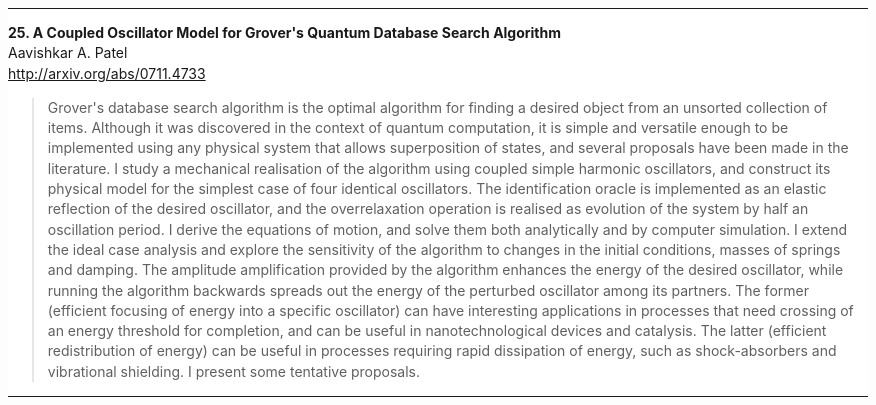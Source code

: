 ------

**25.    A Coupled Oscillator Model for Grover's Quantum Database Search Algorithm**  
Aavishkar A. Patel  
http://arxiv.org/abs/0711.4733  
<blockquote>
<p>
Grover's database search algorithm is the optimal algorithm for finding a desired object from an unsorted collection of items. Although it was discovered in the context of quantum computation, it is simple and versatile enough to be implemented using any physical system that allows superposition of states, and several proposals have been made in the literature. I study a mechanical realisation of the algorithm using coupled simple harmonic oscillators, and construct its physical model for the simplest case of four identical oscillators. The identification oracle is implemented as an elastic reflection of the desired oscillator, and the overrelaxation operation is realised as evolution of the system by half an oscillation period. I derive the equations of motion, and solve them both analytically and by computer simulation. I extend the ideal case analysis and explore the sensitivity of the algorithm to changes in the initial conditions, masses of springs and damping. The amplitude amplification provided by the algorithm enhances the energy of the desired oscillator, while running the algorithm backwards spreads out the energy of the perturbed oscillator among its partners. The former (efficient focusing of energy into a specific oscillator) can have interesting applications in processes that need crossing of an energy threshold for completion, and can be useful in nanotechnological devices and catalysis. The latter (efficient redistribution of energy) can be useful in processes requiring rapid dissipation of energy, such as shock-absorbers and vibrational shielding. I present some tentative proposals.
</p>
</blockquote>

------

